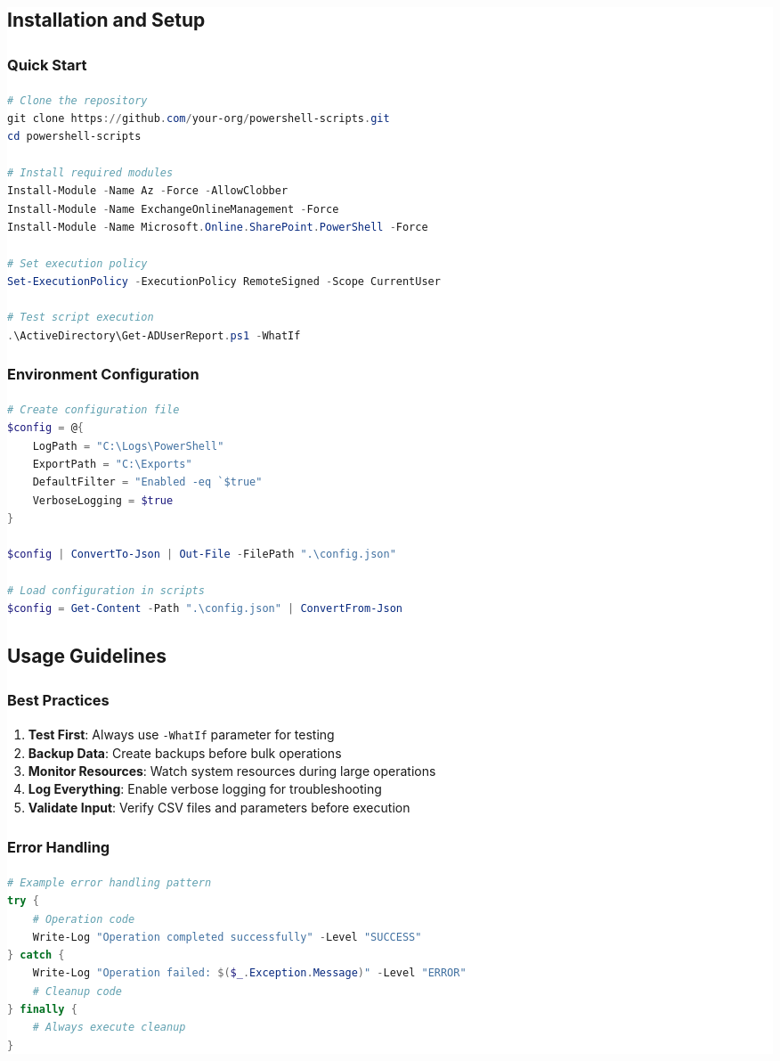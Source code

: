 ## Installation and Setup

### Quick Start
```powershell
# Clone the repository
git clone https://github.com/your-org/powershell-scripts.git
cd powershell-scripts

# Install required modules
Install-Module -Name Az -Force -AllowClobber
Install-Module -Name ExchangeOnlineManagement -Force
Install-Module -Name Microsoft.Online.SharePoint.PowerShell -Force

# Set execution policy
Set-ExecutionPolicy -ExecutionPolicy RemoteSigned -Scope CurrentUser

# Test script execution
.\ActiveDirectory\Get-ADUserReport.ps1 -WhatIf
```

### Environment Configuration
```powershell
# Create configuration file
$config = @{
    LogPath = "C:\Logs\PowerShell"
    ExportPath = "C:\Exports"
    DefaultFilter = "Enabled -eq `$true"
    VerboseLogging = $true
}

$config | ConvertTo-Json | Out-File -FilePath ".\config.json"

# Load configuration in scripts
$config = Get-Content -Path ".\config.json" | ConvertFrom-Json
```

## Usage Guidelines

### Best Practices
1. **Test First**: Always use `-WhatIf` parameter for testing
2. **Backup Data**: Create backups before bulk operations
3. **Monitor Resources**: Watch system resources during large operations
4. **Log Everything**: Enable verbose logging for troubleshooting
5. **Validate Input**: Verify CSV files and parameters before execution

### Error Handling
```powershell
# Example error handling pattern
try {
    # Operation code
    Write-Log "Operation completed successfully" -Level "SUCCESS"
} catch {
    Write-Log "Operation failed: $($_.Exception.Message)" -Level "ERROR"
    # Cleanup code
} finally {
    # Always execute cleanup
}
```
